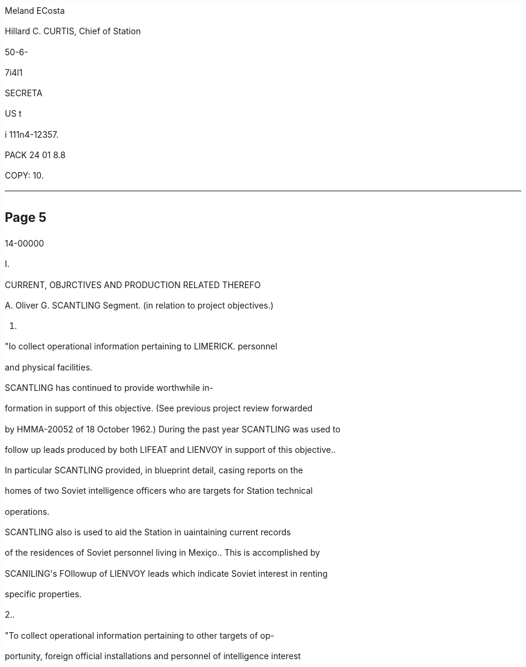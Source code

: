 Meland ECosta

Hillard C. CURTIS, Chief of Station

50-6-

7i4l1

SECRETA

US t

i 111n4-12357.

PACK 24 01 8.8

COPY: 10.

---

## Page 5

14-00000

I.

CURRENT, OBJRCTIVES AND PRODUCTION RELATED THEREFO

A. Oliver G. SCANTLING Segment. (in relation to project objectives.)

1.

"Io collect operational information pertaining to LIMERICK. personnel

and physical facilities.

SCANTLING has continued to provide worthwhile in-

formation in support of this objective. (See previous project review forwarded

by HMMA-20052 of 18 October 1962.) During the past year SCANTLING was used to

follow up leads produced by both LIFEAT and LIENVOY in support of this objective..

In particular SCANTLING provided, in blueprint detail, casing reports on the

homes of two Soviet intelligence officers who are targets for Station technical

operations.

SCANTLING also is used to aid the Station in uaintaining current records

of the residences of Soviet personnel living in Mexiço.. This is accomplished by

SCANILING's FOllowup of LIENVOY leads which indicate Soviet interest in renting

specific properties.

2..

"To collect operational information pertaining to other targets of op-

portunity, foreign official installations and personnel of intelligence interest
